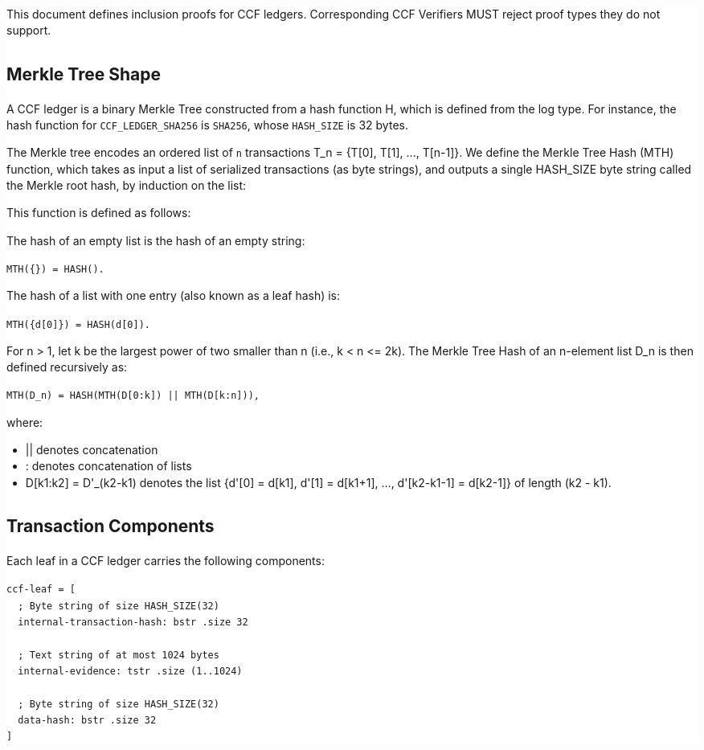 This document defines inclusion proofs for CCF ledgers. Corresponding CCF Verifiers MUST reject proof types they do not support.

## Merkle Tree Shape

A CCF ledger is a binary Merkle Tree constructed from a hash function H, which is defined from the log type. For instance, the hash function for `CCF_LEDGER_SHA256` is `SHA256`, whose `HASH_SIZE` is 32 bytes.

The Merkle tree encodes an ordered list of `n` transactions T_n = \{T\[0\], T\[1\], ..., T\[n-1\]\}. We define the Merkle Tree Hash (MTH) function, which takes as input a list of serialized transactions (as byte strings), and outputs a single HASH_SIZE byte string called the Merkle root hash, by induction on the list:

This function is defined as follows:

The hash of an empty list is the hash of an empty string:

~~~
MTH({}) = HASH().
~~~

The hash of a list with one entry (also known as a leaf hash) is:

~~~
MTH({d[0]}) = HASH(d[0]).
~~~

For n > 1, let k be the largest power of two smaller than n (i.e., k < n <= 2k). The Merkle Tree Hash of an n-element list D_n is then defined recursively as:

~~~
MTH(D_n) = HASH(MTH(D[0:k]) || MTH(D[k:n])),
~~~

where:

- \|\| denotes concatenation
- : denotes concatenation of lists
- D\[k1:k2\] = D'_(k2-k1) denotes the list \{d'\[0\] = d\[k1\], d'\[1\] = d\[k1+1\], ..., d'\[k2-k1-1\] = d\[k2-1\]\} of length (k2 - k1).

## Transaction Components

Each leaf in a CCF ledger carries the following components:

~~~ cddl
ccf-leaf = [
  ; Byte string of size HASH_SIZE(32)
  internal-transaction-hash: bstr .size 32

  ; Text string of at most 1024 bytes
  internal-evidence: tstr .size (1..1024)

  ; Byte string of size HASH_SIZE(32)
  data-hash: bstr .size 32
]
~~~
